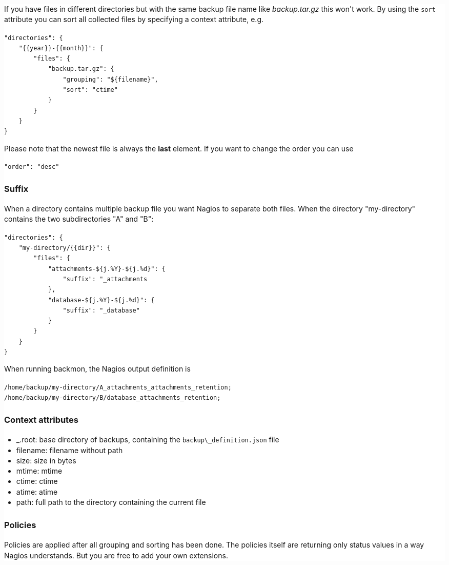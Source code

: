 If you have files in different directories but with the same backup file name like *backup.tar.gz* this won't work. By using the `sort` attribute you can sort all collected files by specifying a context attribute, e.g.

	"directories": {
		"{{year}}-{{month}}": {
			"files": {
				"backup.tar.gz": {
					"grouping": "${filename}",
					"sort": "ctime"
				}
			}
		}
	} 

Please note that the newest file is always the __last__ element. If you want to change the order you can use 
	
	"order": "desc"

### Suffix
When a directory contains multiple backup file you want Nagios to separate both files.
When the directory "my-directory" contains the two subdirectories "A" and "B":

	"directories": {
		"my-directory/{{dir}}": {
			"files": {
				"attachments-${j.%Y}-${j.%d}": {
					"suffix": "_attachments			
				},
				"database-${j.%Y}-${j.%d}": {
					"suffix": "_database"
				}
			}
		}
	}

When running backmon, the Nagios output definition is

	/home/backup/my-directory/A_attachments_attachments_retention;
	/home/backup/my-directory/B/database_attachments_retention;


### Context attributes

- _.root: base directory of backups, containing the `backup\_definition.json` file
- filename: filename without path
- size: size in bytes
- mtime: mtime
- ctime: ctime
- atime: atime
- path: full path to the directory containing the current file

### Policies
Policies are applied after all grouping and sorting has been done. The policies itself are returning only status values in a way Nagios understands. But you are free to add your own extensions.
